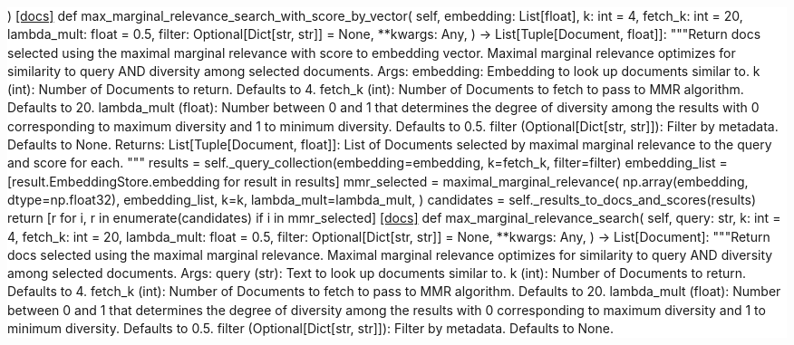 )                         [[docs]](https://python.langchain.com/api_reference/community/vectorstores/langchain_community.vectorstores.pgvector.PGVector.html#langchain_community.vectorstores.pgvector.PGVector.max_marginal_relevance_search_with_score_by_vector)         def max_marginal_relevance_search_with_score_by_vector(             self,             embedding: List[float],             k: int = 4,             fetch_k: int = 20,             lambda_mult: float = 0.5,             filter: Optional[Dict[str, str]] = None,             **kwargs: Any,         ) -> List[Tuple[Document, float]]:             """Return docs selected using the maximal marginal relevance with score                 to embedding vector.                  Maximal marginal relevance optimizes for similarity to query AND diversity                 among selected documents.                  Args:                 embedding: Embedding to look up documents similar to.                 k (int): Number of Documents to return. Defaults to 4.                 fetch_k (int): Number of Documents to fetch to pass to MMR algorithm.                     Defaults to 20.                 lambda_mult (float): Number between 0 and 1 that determines the degree                     of diversity among the results with 0 corresponding                     to maximum diversity and 1 to minimum diversity.                     Defaults to 0.5.                 filter (Optional[Dict[str, str]]): Filter by metadata. Defaults to None.                  Returns:                 List[Tuple[Document, float]]: List of Documents selected by maximal marginal                     relevance to the query and score for each.             """             results = self._query_collection(embedding=embedding, k=fetch_k, filter=filter)                  embedding_list = [result.EmbeddingStore.embedding for result in results]                  mmr_selected = maximal_marginal_relevance(                 np.array(embedding, dtype=np.float32),                 embedding_list,                 k=k,                 lambda_mult=lambda_mult,             )                  candidates = self._results_to_docs_and_scores(results)                  return [r for i, r in enumerate(candidates) if i in mmr_selected]                                        [[docs]](https://python.langchain.com/api_reference/community/vectorstores/langchain_community.vectorstores.pgvector.PGVector.html#langchain_community.vectorstores.pgvector.PGVector.max_marginal_relevance_search)         def max_marginal_relevance_search(             self,             query: str,             k: int = 4,             fetch_k: int = 20,             lambda_mult: float = 0.5,             filter: Optional[Dict[str, str]] = None,             **kwargs: Any,         ) -> List[Document]:             """Return docs selected using the maximal marginal relevance.                  Maximal marginal relevance optimizes for similarity to query AND diversity                 among selected documents.                  Args:                 query (str): Text to look up documents similar to.                 k (int): Number of Documents to return. Defaults to 4.                 fetch_k (int): Number of Documents to fetch to pass to MMR algorithm.                     Defaults to 20.                 lambda_mult (float): Number between 0 and 1 that determines the degree                     of diversity among the results with 0 corresponding                     to maximum diversity and 1 to minimum diversity.                     Defaults to 0.5.                 filter (Optional[Dict[str, str]]): Filter by metadata. Defaults to None.